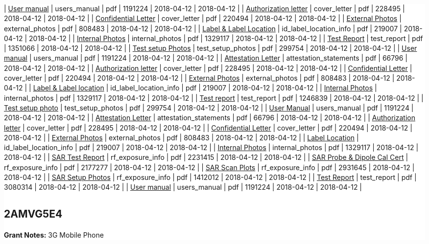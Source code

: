 | [User manual](2AMVGEPICT/5a6c8baddfd3c5e6d005250f7971061c/3814961.pdf) | users_manual | pdf | 1191224 | 2018-04-12 | 2018-04-12 |
| [Authorization letter](2AMVGEPICT/d16291937a82ce8d9c2dacd2afc55552/3814951.pdf) | cover_letter | pdf | 228495 | 2018-04-12 | 2018-04-12 |
| [Confidential Letter](2AMVGEPICT/d16291937a82ce8d9c2dacd2afc55552/3814952.pdf) | cover_letter | pdf | 220494 | 2018-04-12 | 2018-04-12 |
| [External Photos](2AMVGEPICT/d16291937a82ce8d9c2dacd2afc55552/3814954.pdf) | external_photos | pdf | 808483 | 2018-04-12 | 2018-04-12 |
| [Label & Label Location](2AMVGEPICT/d16291937a82ce8d9c2dacd2afc55552/3814955.pdf) | id_label_location_info | pdf | 219007 | 2018-04-12 | 2018-04-12 |
| [Internal Photos](2AMVGEPICT/d16291937a82ce8d9c2dacd2afc55552/3814956.pdf) | internal_photos | pdf | 1329117 | 2018-04-12 | 2018-04-12 |
| [Test Report](2AMVGEPICT/d16291937a82ce8d9c2dacd2afc55552/3814970.pdf) | test_report | pdf | 1351066 | 2018-04-12 | 2018-04-12 |
| [Test setup Photos](2AMVGEPICT/d16291937a82ce8d9c2dacd2afc55552/3814971.pdf) | test_setup_photos | pdf | 299754 | 2018-04-12 | 2018-04-12 |
| [User manual](2AMVGEPICT/d16291937a82ce8d9c2dacd2afc55552/3814961.pdf) | users_manual | pdf | 1191224 | 2018-04-12 | 2018-04-12 |
| [Attestation Letter](2AMVGEPICT/cc90f2a48b0db37229fcfb573f43c0e7/3814990.pdf) | attestation_statements | pdf | 66796 | 2018-04-12 | 2018-04-12 |
| [Authorization letter](2AMVGEPICT/cc90f2a48b0db37229fcfb573f43c0e7/3814951.pdf) | cover_letter | pdf | 228495 | 2018-04-12 | 2018-04-12 |
| [Confidential Letter](2AMVGEPICT/cc90f2a48b0db37229fcfb573f43c0e7/3814952.pdf) | cover_letter | pdf | 220494 | 2018-04-12 | 2018-04-12 |
| [External Photos](2AMVGEPICT/cc90f2a48b0db37229fcfb573f43c0e7/3814954.pdf) | external_photos | pdf | 808483 | 2018-04-12 | 2018-04-12 |
| [Label & Label location](2AMVGEPICT/cc90f2a48b0db37229fcfb573f43c0e7/3814955.pdf) | id_label_location_info | pdf | 219007 | 2018-04-12 | 2018-04-12 |
| [Internal Photos](2AMVGEPICT/cc90f2a48b0db37229fcfb573f43c0e7/3814956.pdf) | internal_photos | pdf | 1329117 | 2018-04-12 | 2018-04-12 |
| [Test report](2AMVGEPICT/cc90f2a48b0db37229fcfb573f43c0e7/3814997.pdf) | test_report | pdf | 1246839 | 2018-04-12 | 2018-04-12 |
| [Test setup photo](2AMVGEPICT/cc90f2a48b0db37229fcfb573f43c0e7/3814971.pdf) | test_setup_photos | pdf | 299754 | 2018-04-12 | 2018-04-12 |
| [User Manual](2AMVGEPICT/cc90f2a48b0db37229fcfb573f43c0e7/3814961.pdf) | users_manual | pdf | 1191224 | 2018-04-12 | 2018-04-12 |
| [Attestation Letter](2AMVGEPICT/617ba4d0c2466c77bbc9fee979a3f784/3814990.pdf) | attestation_statements | pdf | 66796 | 2018-04-12 | 2018-04-12 |
| [Authorization letter](2AMVGEPICT/617ba4d0c2466c77bbc9fee979a3f784/3814951.pdf) | cover_letter | pdf | 228495 | 2018-04-12 | 2018-04-12 |
| [Confidential Letter](2AMVGEPICT/617ba4d0c2466c77bbc9fee979a3f784/3814952.pdf) | cover_letter | pdf | 220494 | 2018-04-12 | 2018-04-12 |
| [External Photos](2AMVGEPICT/617ba4d0c2466c77bbc9fee979a3f784/3814954.pdf) | external_photos | pdf | 808483 | 2018-04-12 | 2018-04-12 |
| [Label Location](2AMVGEPICT/617ba4d0c2466c77bbc9fee979a3f784/3814955.pdf) | id_label_location_info | pdf | 219007 | 2018-04-12 | 2018-04-12 |
| [Internal Photos](2AMVGEPICT/617ba4d0c2466c77bbc9fee979a3f784/3814956.pdf) | internal_photos | pdf | 1329117 | 2018-04-12 | 2018-04-12 |
| [SAR Test Report](2AMVGEPICT/617ba4d0c2466c77bbc9fee979a3f784/3815013.pdf) | rf_exposure_info | pdf | 2231415 | 2018-04-12 | 2018-04-12 |
| [SAR Probe & Dipole Cal Cert](2AMVGEPICT/617ba4d0c2466c77bbc9fee979a3f784/3815014.pdf) | rf_exposure_info | pdf | 2177277 | 2018-04-12 | 2018-04-12 |
| [SAR Scan Plots](2AMVGEPICT/617ba4d0c2466c77bbc9fee979a3f784/3815015.pdf) | rf_exposure_info | pdf | 2931645 | 2018-04-12 | 2018-04-12 |
| [SAR Setup Photos](2AMVGEPICT/617ba4d0c2466c77bbc9fee979a3f784/3815016.pdf) | rf_exposure_info | pdf | 1412012 | 2018-04-12 | 2018-04-12 |
| [Test Report](2AMVGEPICT/617ba4d0c2466c77bbc9fee979a3f784/3815011.pdf) | test_report | pdf | 3080314 | 2018-04-12 | 2018-04-12 |
| [User manual](2AMVGEPICT/617ba4d0c2466c77bbc9fee979a3f784/3814961.pdf) | users_manual | pdf | 1191224 | 2018-04-12 | 2018-04-12 |
## 2AMVG5E4
**Grant Notes:** 3G Mobile Phone
